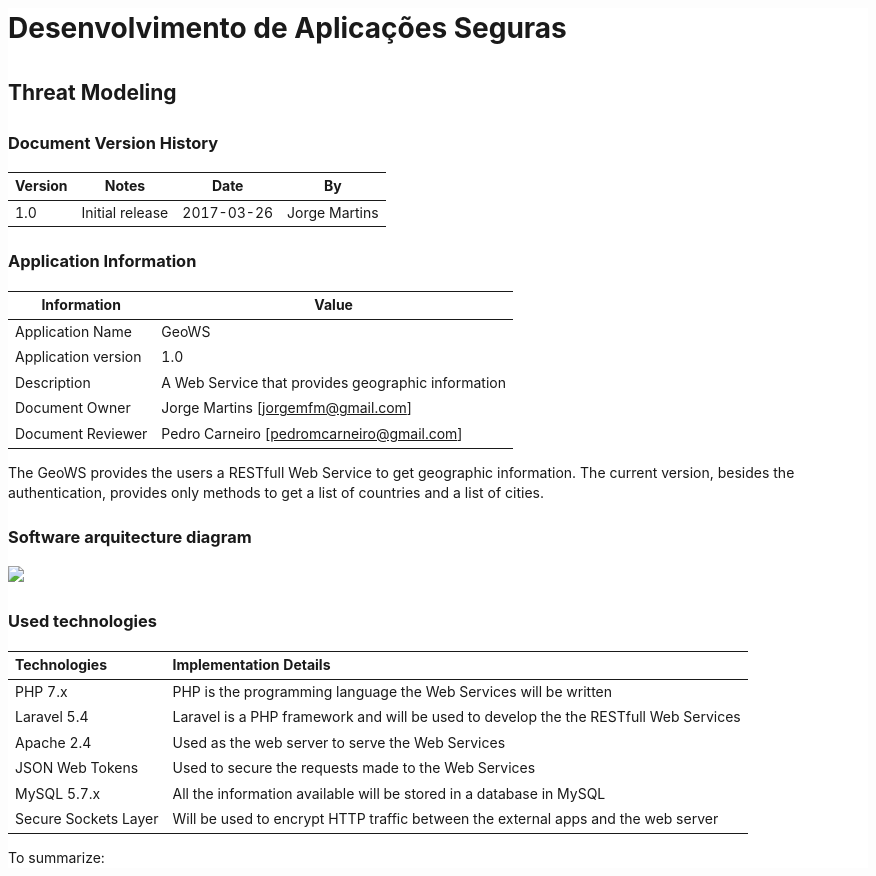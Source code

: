 # Desenvolvimento de Aplicações Seguras
## Threat Modeling

### Document Version History

| Version  | Notes           | Date       | By |
| -----   | -----          | -----     | ----- |
| 1.0      | Initial release | 2017-03-26 | Jorge Martins |

### Application Information

| Information  | Value      |
| -----          |  -----  |
| Application Name |  GeoWS |
| Application version |  1.0 |
| Description | A Web Service that provides geographic information |
| Document Owner | Jorge Martins [<jorgemfm@gmail.com>] |
| Document Reviewer | Pedro Carneiro [<pedromcarneiro@gmail.com>] |

The GeoWS provides the users a RESTfull Web Service to get geographic information.
The current version, besides the authentication, provides only methods to get a list of countries and a list of cities.


### Software arquitecture diagram
![](sad.png)

<div class="page-break"></div>

### Used technologies

|  Technologies  |  Implementation Details  |
|  :-----          |  :-----          |
| PHP 7.x | PHP is the programming language the Web Services will be written |
| Laravel 5.4 | Laravel is a PHP framework and will be used to develop the the RESTfull Web Services |
| Apache 2.4 | Used as the web server to serve the Web Services |
| JSON Web Tokens | Used to secure the requests made to the Web Services |
| MySQL 5.7.x | All the information available will be stored in a database in MySQL  |
| Secure Sockets Layer | Will be used to encrypt HTTP traffic between the external apps and the web server |


To summarize:
